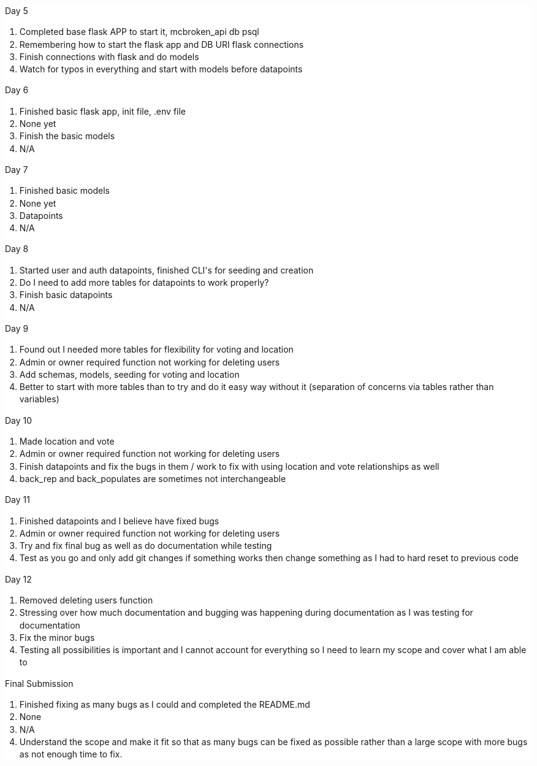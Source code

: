 Day 5
1. Completed base flask APP to start it, mcbroken_api db psql
2. Remembering how to start the flask app and DB URI flask connections
3. Finish connections with flask and do models
4. Watch for typos in everything and start with models before datapoints
   
Day 6
1. Finished basic flask app, init file, .env file
2. None yet
3. Finish the basic models
4. N/A

Day 7
1. Finished basic models
2. None yet
3. Datapoints 
4. N/A

Day 8
1. Started user and auth datapoints, finished CLI's for seeding and creation
2. Do I need to add more tables for datapoints to work properly?
3. Finish basic datapoints
4. N/A

Day 9
1. Found out I needed more tables for flexibility for voting and location
2. Admin or owner required function not working for deleting users
3. Add schemas, models, seeding for voting and location
4. Better to start with more tables than to try and do it easy way without it (separation of concerns via tables rather than variables)

Day 10
1. Made location and vote 
2. Admin or owner required function not working for deleting users
3. Finish datapoints and fix the bugs in them / work to fix with using location and vote relationships as well
4. back_rep and back_populates are sometimes not interchangeable

Day 11
1. Finished datapoints and I believe have fixed bugs
2. Admin or owner required function not working for deleting users
3. Try and fix final bug as well as do documentation while testing
4. Test as you go and only add git changes if something works then change something as I had to hard reset to previous code

Day 12
1. Removed deleting users function 
2. Stressing over how much documentation and bugging was happening during documentation as I was testing for documentation
3. Fix the minor bugs
4. Testing all possibilities is important and I cannot account for everything so I need to learn my scope and cover what I am able to

Final Submission
1. Finished fixing as many bugs as I could and completed the README.md
2. None
3. N/A
4. Understand the scope and make it fit so that as many bugs can be fixed as possible rather than a large scope with more bugs as not enough time to fix.